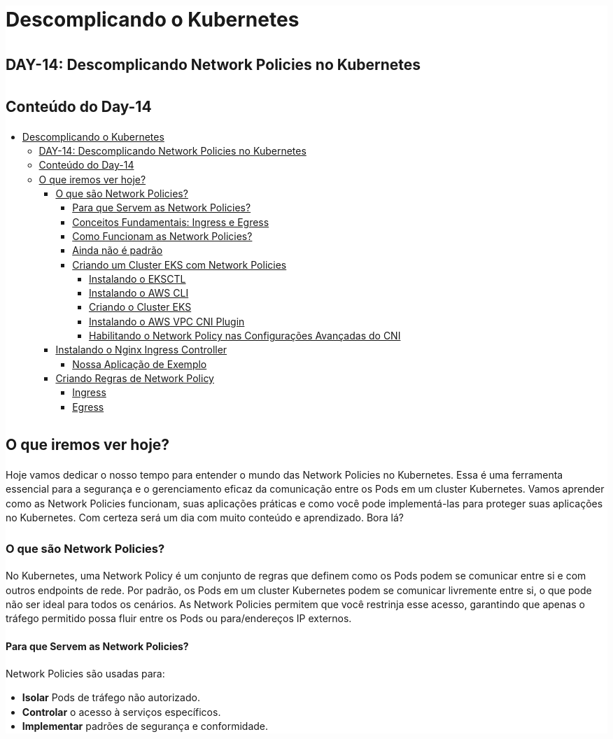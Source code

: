 # Descomplicando o Kubernetes
## DAY-14: Descomplicando Network Policies no Kubernetes

## Conteúdo do Day-14

- [Descomplicando o Kubernetes](#descomplicando-o-kubernetes)
  - [DAY-14: Descomplicando Network Policies no Kubernetes](#day-14-descomplicando-network-policies-no-kubernetes)
  - [Conteúdo do Day-14](#conteúdo-do-day-14)
  - [O que iremos ver hoje?](#o-que-iremos-ver-hoje)
    - [O que são Network Policies?](#o-que-são-network-policies)
      - [Para que Servem as Network Policies?](#para-que-servem-as-network-policies)
      - [Conceitos Fundamentais: Ingress e Egress](#conceitos-fundamentais-ingress-e-egress)
      - [Como Funcionam as Network Policies?](#como-funcionam-as-network-policies)
      - [Ainda não é padrão](#ainda-não-é-padrão)
      - [Criando um Cluster EKS com Network Policies](#criando-um-cluster-eks-com-network-policies)
        - [Instalando o EKSCTL](#instalando-o-eksctl)
        - [Instalando o AWS CLI](#instalando-o-aws-cli)
        - [Criando o Cluster EKS](#criando-o-cluster-eks)
        - [Instalando o AWS VPC CNI Plugin](#instalando-o-aws-vpc-cni-plugin)
        - [Habilitando o Network Policy nas Configurações Avançadas do CNI](#habilitando-o-network-policy-nas-configurações-avançadas-do-cni)
    - [Instalando o Nginx Ingress Controller](#instalando-o-nginx-ingress-controller)
      - [Nossa Aplicação de Exemplo](#nossa-aplicação-de-exemplo)
    - [Criando Regras de Network Policy](#criando-regras-de-network-policy)
      - [Ingress](#ingress)
      - [Egress](#egress)


## O que iremos ver hoje?

Hoje vamos dedicar o nosso tempo para entender o mundo das Network Policies no Kubernetes. Essa é uma ferramenta essencial para a segurança e o gerenciamento eficaz da comunicação entre os Pods em um cluster Kubernetes. Vamos aprender como as Network Policies funcionam, suas aplicações práticas e como você pode implementá-las para proteger suas aplicações no Kubernetes.
Com certeza será um dia com muito conteúdo e aprendizado. Bora lá?

### O que são Network Policies?

No Kubernetes, uma Network Policy é um conjunto de regras que definem como os Pods podem se comunicar entre si e com outros endpoints de rede. Por padrão, os Pods em um cluster Kubernetes podem se comunicar livremente entre si, o que pode não ser ideal para todos os cenários. As Network Policies permitem que você restrinja esse acesso, garantindo que apenas o tráfego permitido possa fluir entre os Pods ou para/endereços IP externos.

#### Para que Servem as Network Policies?

Network Policies são usadas para:
- **Isolar** Pods de tráfego não autorizado.
- **Controlar** o acesso à serviços específicos.
- **Implementar** padrões de segurança e conformidade.
